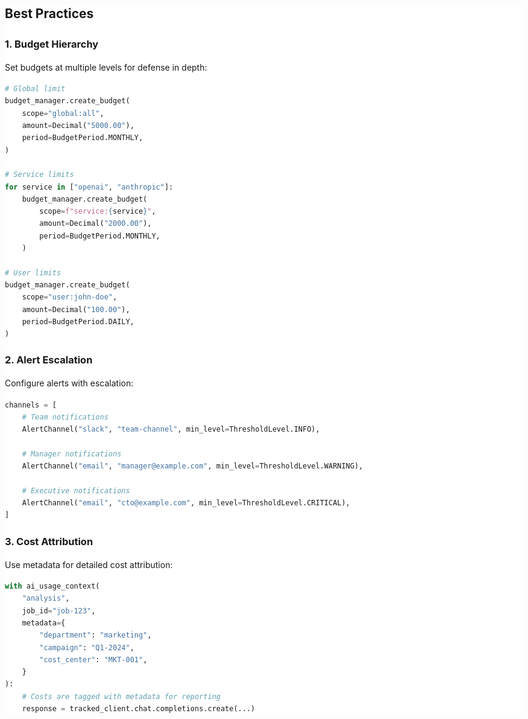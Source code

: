 ## Best Practices

### 1. Budget Hierarchy

Set budgets at multiple levels for defense in depth:

```python
# Global limit
budget_manager.create_budget(
    scope="global:all",
    amount=Decimal("5000.00"),
    period=BudgetPeriod.MONTHLY,
)

# Service limits
for service in ["openai", "anthropic"]:
    budget_manager.create_budget(
        scope=f"service:{service}",
        amount=Decimal("2000.00"),
        period=BudgetPeriod.MONTHLY,
    )

# User limits
budget_manager.create_budget(
    scope="user:john-doe",
    amount=Decimal("100.00"),
    period=BudgetPeriod.DAILY,
)
```

### 2. Alert Escalation

Configure alerts with escalation:

```python
channels = [
    # Team notifications
    AlertChannel("slack", "team-channel", min_level=ThresholdLevel.INFO),

    # Manager notifications
    AlertChannel("email", "manager@example.com", min_level=ThresholdLevel.WARNING),

    # Executive notifications
    AlertChannel("email", "cto@example.com", min_level=ThresholdLevel.CRITICAL),
]
```

### 3. Cost Attribution

Use metadata for detailed cost attribution:

```python
with ai_usage_context(
    "analysis",
    job_id="job-123",
    metadata={
        "department": "marketing",
        "campaign": "Q1-2024",
        "cost_center": "MKT-001",
    }
):
    # Costs are tagged with metadata for reporting
    response = tracked_client.chat.completions.create(...)
```
